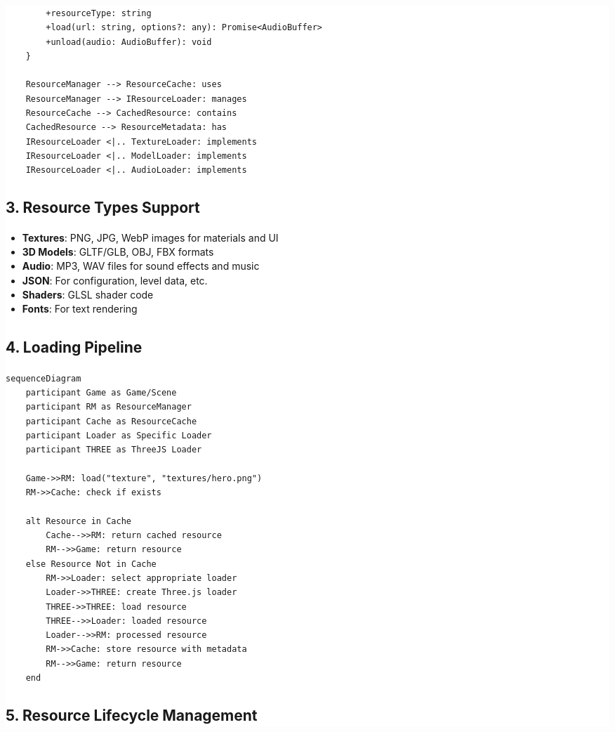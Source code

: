 ```mermaid
        +resourceType: string
        +load(url: string, options?: any): Promise<AudioBuffer>
        +unload(audio: AudioBuffer): void
    }

    ResourceManager --> ResourceCache: uses
    ResourceManager --> IResourceLoader: manages
    ResourceCache --> CachedResource: contains
    CachedResource --> ResourceMetadata: has
    IResourceLoader <|.. TextureLoader: implements
    IResourceLoader <|.. ModelLoader: implements
    IResourceLoader <|.. AudioLoader: implements
```

## 3. Resource Types Support

- **Textures**: PNG, JPG, WebP images for materials and UI
- **3D Models**: GLTF/GLB, OBJ, FBX formats
- **Audio**: MP3, WAV files for sound effects and music
- **JSON**: For configuration, level data, etc.
- **Shaders**: GLSL shader code
- **Fonts**: For text rendering

## 4. Loading Pipeline

```mermaid
sequenceDiagram
    participant Game as Game/Scene
    participant RM as ResourceManager
    participant Cache as ResourceCache
    participant Loader as Specific Loader
    participant THREE as ThreeJS Loader

    Game->>RM: load("texture", "textures/hero.png")
    RM->>Cache: check if exists

    alt Resource in Cache
        Cache-->>RM: return cached resource
        RM-->>Game: return resource
    else Resource Not in Cache
        RM->>Loader: select appropriate loader
        Loader->>THREE: create Three.js loader
        THREE->>THREE: load resource
        THREE-->>Loader: loaded resource
        Loader-->>RM: processed resource
        RM->>Cache: store resource with metadata
        RM-->>Game: return resource
    end
```

## 5. Resource Lifecycle Management
